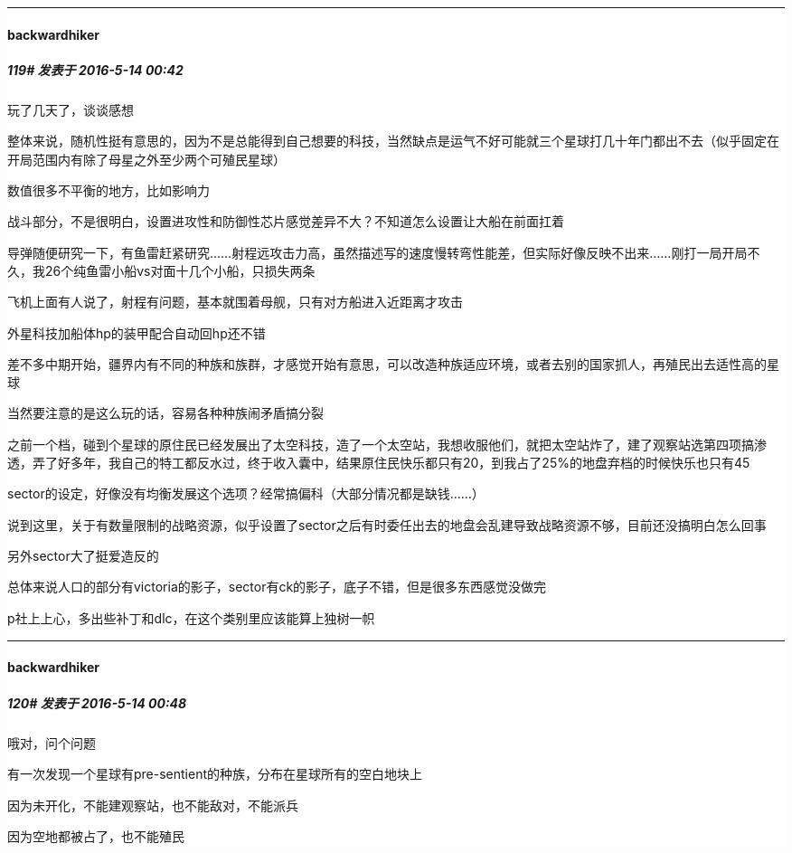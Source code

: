 



-----

####  backwardhiker  
##### 119#       发表于 2016-5-14 00:42




玩了几天了，谈谈感想


整体来说，随机性挺有意思的，因为不是总能得到自己想要的科技，当然缺点是运气不好可能就三个星球打几十年门都出不去（似乎固定在开局范围内有除了母星之外至少两个可殖民星球）

数值很多不平衡的地方，比如影响力


战斗部分，不是很明白，设置进攻性和防御性芯片感觉差异不大？不知道怎么设置让大船在前面扛着

导弹随便研究一下，有鱼雷赶紧研究……射程远攻击力高，虽然描述写的速度慢转弯性能差，但实际好像反映不出来……刚打一局开局不久，我26个纯鱼雷小船vs对面十几个小船，只损失两条

飞机上面有人说了，射程有问题，基本就围着母舰，只有对方船进入近距离才攻击

外星科技加船体hp的装甲配合自动回hp还不错


差不多中期开始，疆界内有不同的种族和族群，才感觉开始有意思，可以改造种族适应环境，或者去别的国家抓人，再殖民出去适性高的星球

当然要注意的是这么玩的话，容易各种种族闹矛盾搞分裂

之前一个档，碰到个星球的原住民已经发展出了太空科技，造了一个太空站，我想收服他们，就把太空站炸了，建了观察站选第四项搞渗透，弄了好多年，我自己的特工都反水过，终于收入囊中，结果原住民快乐都只有20，到我占了25%的地盘弃档的时候快乐也只有45


sector的设定，好像没有均衡发展这个选项？经常搞偏科（大部分情况都是缺钱……）

说到这里，关于有数量限制的战略资源，似乎设置了sector之后有时委任出去的地盘会乱建导致战略资源不够，目前还没搞明白怎么回事

另外sector大了挺爱造反的


总体来说人口的部分有victoria的影子，sector有ck的影子，底子不错，但是很多东西感觉没做完

p社上上心，多出些补丁和dlc，在这个类别里应该能算上独树一帜







-----

####  backwardhiker  
##### 120#       发表于 2016-5-14 00:48




哦对，问个问题

有一次发现一个星球有pre-sentient的种族，分布在星球所有的空白地块上

因为未开化，不能建观察站，也不能敌对，不能派兵

因为空地都被占了，也不能殖民
